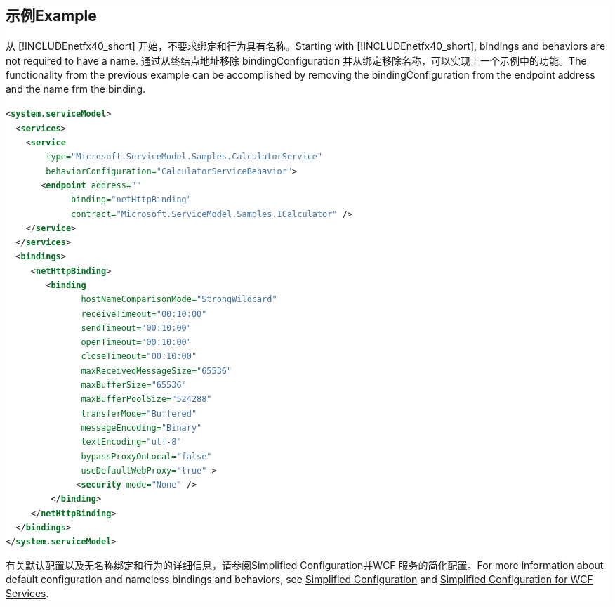 ## <a name="example"></a><span data-ttu-id="33ac9-208">示例</span><span class="sxs-lookup"><span data-stu-id="33ac9-208">Example</span></span>  
 <span data-ttu-id="33ac9-209">从 [!INCLUDE[netfx40_short](../../../../../includes/netfx40-short-md.md)] 开始，不要求绑定和行为具有名称。</span><span class="sxs-lookup"><span data-stu-id="33ac9-209">Starting with [!INCLUDE[netfx40_short](../../../../../includes/netfx40-short-md.md)], bindings and behaviors are not required to have a name.</span></span> <span data-ttu-id="33ac9-210">通过从终结点地址移除 bindingConfiguration 并从绑定移除名称，可以实现上一个示例中的功能。</span><span class="sxs-lookup"><span data-stu-id="33ac9-210">The functionality from the previous example can be accomplished by removing the bindingConfiguration from the endpoint address and the name frm the binding.</span></span>  
  
```xml  
<system.serviceModel>   
  <services>  
    <service   
        type="Microsoft.ServiceModel.Samples.CalculatorService"  
        behaviorConfiguration="CalculatorServiceBehavior">  
       <endpoint address=""  
             binding="netHttpBinding"  
             contract="Microsoft.ServiceModel.Samples.ICalculator" />  
    </service>  
  </services>  
  <bindings>  
     <netHttpBinding>  
        <binding   
               hostNameComparisonMode="StrongWildcard"   
               receiveTimeout="00:10:00"  
               sendTimeout="00:10:00"  
               openTimeout="00:10:00"  
               closeTimeout="00:10:00"  
               maxReceivedMessageSize="65536"   
               maxBufferSize="65536"   
               maxBufferPoolSize="524288"   
               transferMode="Buffered"   
               messageEncoding="Binary"   
               textEncoding="utf-8"  
               bypassProxyOnLocal="false"  
               useDefaultWebProxy="true" >  
              <security mode="None" />  
         </binding>  
     </netHttpBinding>  
  </bindings>  
</system.serviceModel>  
```  
  
 <span data-ttu-id="33ac9-211">有关默认配置以及无名称绑定和行为的详细信息，请参阅[Simplified Configuration](../../../../../docs/framework/wcf/simplified-configuration.md)并[WCF 服务的简化配置](../../../../../docs/framework/wcf/samples/simplified-configuration-for-wcf-services.md)。</span><span class="sxs-lookup"><span data-stu-id="33ac9-211">For more information about default configuration and nameless bindings and behaviors, see [Simplified Configuration](../../../../../docs/framework/wcf/simplified-configuration.md) and [Simplified Configuration for WCF Services](../../../../../docs/framework/wcf/samples/simplified-configuration-for-wcf-services.md).</span></span>  
  